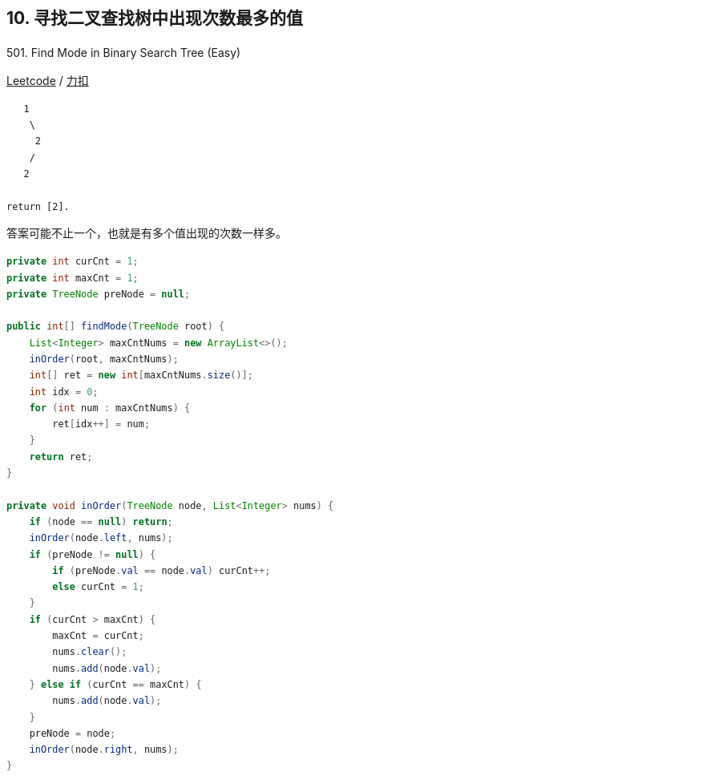 ## 10. 寻找二叉查找树中出现次数最多的值

501\. Find Mode in Binary Search Tree (Easy)

[Leetcode](https://leetcode.com/problems/find-mode-in-binary-search-tree/description/) / [力扣](https://leetcode-cn.com/problems/find-mode-in-binary-search-tree/description/)

```html
   1
    \
     2
    /
   2

return [2].
```

答案可能不止一个，也就是有多个值出现的次数一样多。

```java
private int curCnt = 1;
private int maxCnt = 1;
private TreeNode preNode = null;

public int[] findMode(TreeNode root) {
    List<Integer> maxCntNums = new ArrayList<>();
    inOrder(root, maxCntNums);
    int[] ret = new int[maxCntNums.size()];
    int idx = 0;
    for (int num : maxCntNums) {
        ret[idx++] = num;
    }
    return ret;
}

private void inOrder(TreeNode node, List<Integer> nums) {
    if (node == null) return;
    inOrder(node.left, nums);
    if (preNode != null) {
        if (preNode.val == node.val) curCnt++;
        else curCnt = 1;
    }
    if (curCnt > maxCnt) {
        maxCnt = curCnt;
        nums.clear();
        nums.add(node.val);
    } else if (curCnt == maxCnt) {
        nums.add(node.val);
    }
    preNode = node;
    inOrder(node.right, nums);
}
```
